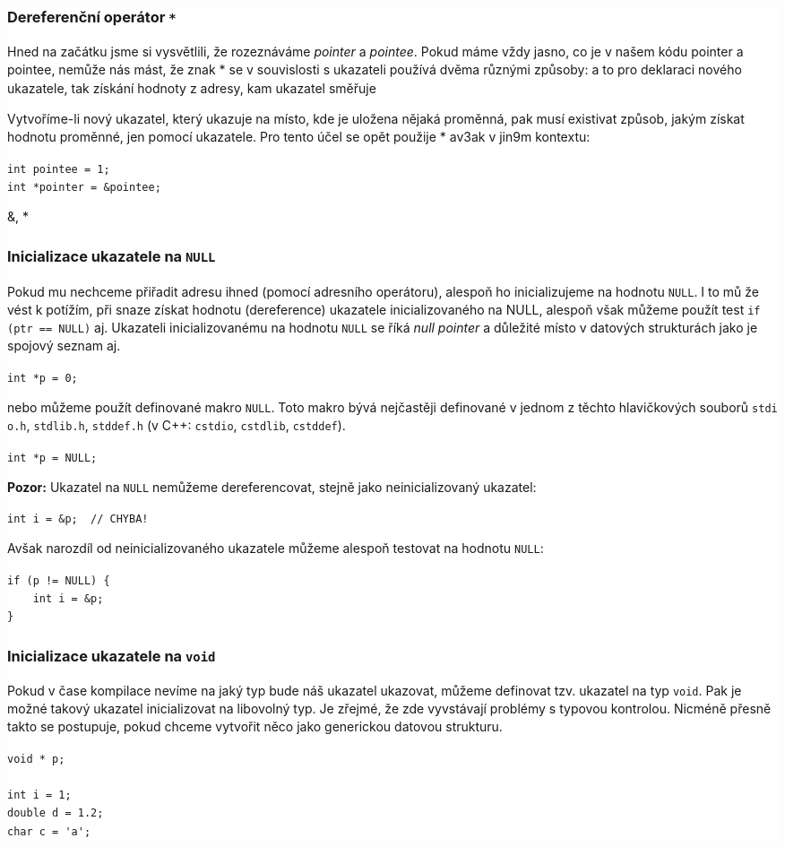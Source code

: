 ### Dereferenční operátor `*`

Hned na začátku jsme si vysvětlili, že rozeznáváme *pointer* a *pointee*. Pokud máme vždy jasno, co je v našem kódu pointer a pointee, nemůže nás mást, že znak * se v souvislosti s ukazateli používá dvěma různými způsoby: a to pro deklaraci nového ukazatele, tak získání hodnoty z adresy, kam ukazatel směřuje

Vytvoříme-li nový ukazatel, který ukazuje na místo, kde je uložena nějaká proměnná, pak musí  existivat způsob, jakým získat hodnotu proměnné, jen pomocí ukazatele. Pro tento účel se opět použije * av3ak v jin9m kontextu:

    int pointee = 1;
    int *pointer = &pointee;






&, *

### Inicializace ukazatele na `NULL`

Pokud mu nechceme přiřadit adresu ihned (pomocí adresního operátoru), alespoň ho inicializujeme na hodnotu `NULL`. I to mů že vést k potížím, při snaze získat hodnotu (dereference) ukazatele inicializovaného na NULL, alespoň však můžeme použít test `if (ptr == NULL)` aj. Ukazateli inicializovanému na hodnotu `NULL` se říká *null pointer* a důležité místo v datových strukturách jako je spojový seznam aj.

    int *p = 0;

nebo můžeme použít definované makro `NULL`. Toto makro bývá nejčastěji definované v jednom z těchto  hlavičkových souborů `stdio.h`, `stdlib.h`, `stddef.h` (v C++: `cstdio`, `cstdlib`, `cstddef`).

    int *p = NULL;

**Pozor:** Ukazatel na `NULL` nemůžeme dereferencovat, stejně jako neinicializovaný ukazatel:

    int i = &p;  // CHYBA!

Avšak narozdíl od neinicializovaného ukazatele můžeme alespoň testovat na hodnotu `NULL`:

    if (p != NULL) {
        int i = &p;
    }

### Inicializace ukazatele na `void`

Pokud v čase kompilace nevíme na jaký typ bude náš ukazatel ukazovat, můžeme definovat tzv. ukazatel na typ `void`. Pak je možné takový ukazatel inicializovat na libovolný typ. Je zřejmé, že zde vyvstávají problémy s typovou kontrolou. Nicméně přesně takto se postupuje, pokud chceme vytvořit něco jako generickou datovou strukturu.

    void * p;

    int i = 1;
    double d = 1.2;
    char c = 'a';
